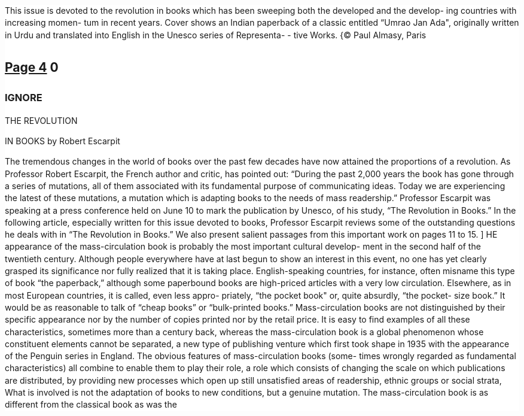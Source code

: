 This issue is devoted to the revolution 
in books which has been sweeping 
both the developed and the develop- 
ing countries with increasing momen- 
tum in recent years. Cover shows an 
Indian paperback of a classic entitled 
“Umrao Jan Ada", originally written 
in Urdu and translated into English 
in the Unesco series of Representa- - 
tive Works. 
{© Paul Almasy, Paris

## [Page 4](060619engo.pdf#page=4) 0

### IGNORE

THE REVOLUTION 
  
IN BOOKS 
by Robert Escarpit 
    
The tremendous changes in the world of books over the past few decades have 
now attained the proportions of a revolution. As Professor Robert Escarpit, the 
French author and critic, has pointed out: “During the past 2,000 years the 
book has gone through a series of mutations, all of them associated with its 
fundamental purpose of communicating ideas. Today we are experiencing 
the latest of these mutations, a mutation which is adapting books to the 
needs of mass readership.” Professor Escarpit was speaking at a press 
conference held on June 10 to mark the publication by Unesco, of his study, 
“The Revolution in Books.” In the following article, especially written 
for this issue devoted to books, Professor Escarpit reviews some of 
the outstanding questions he deals with in “The Revolution in Books.” 
We also present salient passages from this important work on pages 11 to 15. 
] HE appearance of the mass-circulation book is 
probably the most important cultural develop- 
ment in the second half of the twentieth century. Although 
people everywhere have at last begun to show an interest 
in this event, no one has yet clearly grasped its significance 
nor fully realized that it is taking place. English-speaking 
countries, for instance, often misname this type of book 
“the paperback,” although some paperbound books are 
high-priced articles with a very low circulation. Elsewhere, 
as in most European countries, it is called, even less appro- 
priately, “the pocket book" or, quite absurdly, “the pocket- 
size book.” It would be as reasonable to talk of “cheap 
books” or “bulk-printed books.” 
Mass-circulation books are not distinguished by their 
specific appearance nor by the number of copies printed 
nor by the retail price. It is easy to find examples of all 
these characteristics, sometimes more than a century back, 
whereas the mass-circulation book is a global phenomenon 
whose constituent elements cannot be separated, a new 
type of publishing venture which first took shape in 1935 
with the appearance of the Penguin series in England. 
The obvious features of mass-circulation books (some- 
times wrongly regarded as fundamental characteristics) all 
combine to enable them to play their role, a role which 
consists of changing the scale on which publications are 
distributed, by providing new processes which open up still 
unsatisfied areas of readership, ethnic groups or social 
strata, 
What is involved is not the adaptation of books to new 
conditions, but a genuine mutation. The mass-circulation 
book is as different from the classical book as was the 